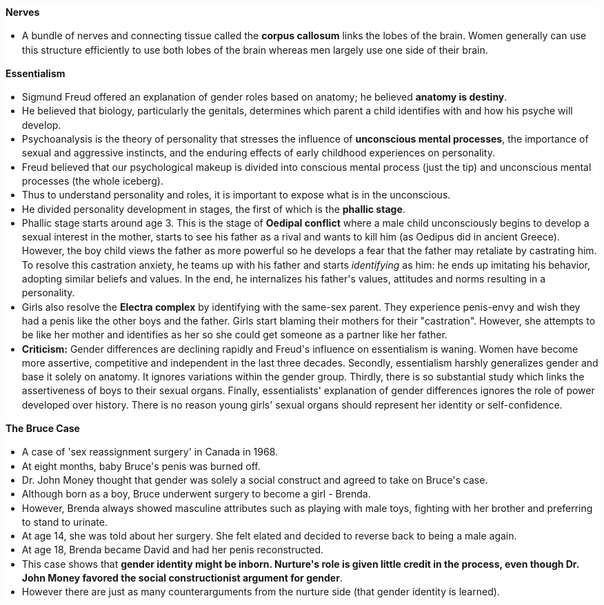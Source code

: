 **Nerves**
- A bundle of nerves and connecting tissue called the **corpus callosum** links the lobes of the brain. Women generally can use this structure efficiently to use both lobes of the brain whereas men largely use one side of their brain.

**Essentialism**
- Sigmund Freud offered an explanation of gender roles based on anatomy; he believed **anatomy is destiny**.
- He believed that biology, particularly the genitals, determines which parent a child identifies with and how his psyche will develop.
- Psychoanalysis is the theory of personality that stresses the influence of **unconscious mental processes**, the importance of sexual and aggressive instincts, and the enduring effects of early childhood experiences on personality.
- Freud believed that our psychological makeup is divided into conscious mental process (just the tip) and unconscious mental processes (the whole iceberg).
- Thus to understand personality and roles, it is important to expose what is in the unconscious.
- He divided personality development in stages, the first of which is the **phallic stage**.
- Phallic stage starts around age 3. This is the stage of **Oedipal conflict** where a male child unconsciously begins to develop a sexual interest in the mother, starts to see his father as a rival and wants to kill him (as Oedipus did in ancient Greece). However, the boy child views the father as more powerful so he develops a fear that the father may retaliate by castrating him. To resolve this castration anxiety, he teams up with his father and starts *identifying* as him: he ends up imitating his behavior, adopting similar beliefs and values. In the end, he internalizes his father's values, attitudes and norms resulting in a personality.
- Girls also resolve the **Electra complex** by identifying with the same-sex parent. They experience penis-envy and wish they had a penis like the other boys and the father. Girls start blaming their mothers for their "castration". However, she attempts to be like her mother and identifies as her so she could get someone as a partner like her father.
- **Criticism:** Gender differences are declining rapidly and Freud's influence on essentialism is waning. Women have become more assertive, competitive and independent in the last three decades. Secondly, essentialism harshly generalizes gender and base it solely on anatomy. It ignores variations within the gender group. Thirdly, there is so substantial study which links the assertiveness of boys to their sexual organs. Finally, essentialists' explanation of gender differences ignores the role of power developed over history. There is no reason young girls' sexual organs should represent her identity or self-confidence.

**The Bruce Case**
- A case of 'sex reassignment surgery' in Canada in 1968.
- At eight months, baby Bruce's penis was burned off.
- Dr. John Money thought that gender was solely a social construct and agreed to take on Bruce's case.
- Although born as a boy, Bruce underwent surgery to become a girl - Brenda.
- However, Brenda always showed masculine attributes such as playing with male toys, fighting with her brother and preferring to stand to urinate.
- At age 14, she was told about her surgery. She felt elated and decided to reverse back to being a male again.
- At age 18, Brenda became David and had her penis reconstructed.
- This case shows that **gender identity might be inborn. Nurture's role is given little credit in the process, even though Dr. John Money favored the social constructionist argument for gender**.
- However there are just as many counterarguments from the nurture side (that gender identity is learned).  
